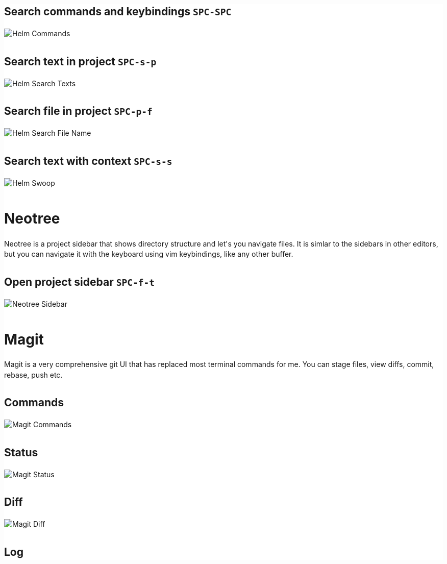 ## Search commands and keybindings `SPC-SPC`

![Helm Commands](/img/spacemacs/helm-command-search.png "Search all possible commands and their keybindings")

## Search text in project `SPC-s-p`

![Helm Search Texts](/img/spacemacs/helm-text-search.png "Search lines of text in files")

## Search file in project `SPC-p-f`

![Helm Search File Name](/img/spacemacs/helm-file-name.png "Search by file name in project")
## Search text with context `SPC-s-s`

![Helm Swoop](/img/spacemacs/helm-swoop.png "Search by text with surrounding context")

# Neotree

Neotree is a project sidebar that shows directory structure and let's you navigate files. It is simlar to the sidebars in other editors, but you can navigate it with the keyboard using vim keybindings, like any other buffer.

## Open project sidebar `SPC-f-t`

![Neotree Sidebar](/img/spacemacs/neotree.png "Neotree project sidebar")

# Magit
Magit is a very comprehensive git UI that has replaced most terminal commands for me. You can stage files, view diffs, commit, rebase, push etc.

## Commands

![Magit Commands](/img/spacemacs/magit-commands.png "All Magit Commands")

## Status

![Magit Status](/img/spacemacs/magit-status.png "Magit Status")

## Diff

![Magit Diff](/img/spacemacs/magit-diff.png "Commit diff tool")
## Log

